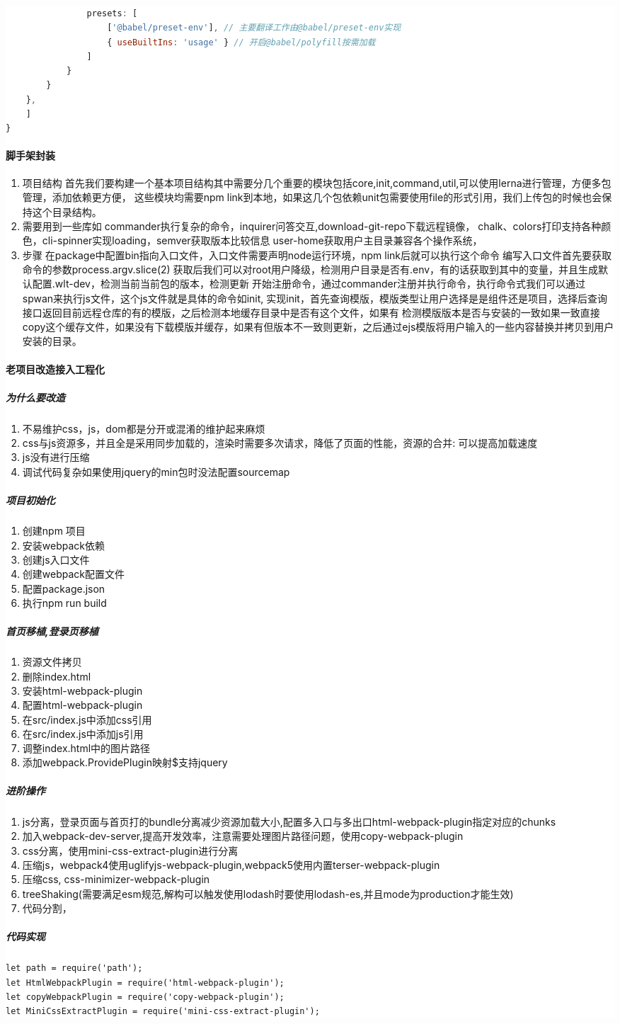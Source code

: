 ```js
                presets: [
                    ['@babel/preset-env'], // 主要翻译工作由@babel/preset-env实现
                    { useBuiltIns: 'usage' } // 开启@babel/polyfill按需加载
                ]
            }
        }
    },
    ]
}
```
#### 脚手架封装
1. 项目结构
首先我们要构建一个基本项目结构其中需要分几个重要的模块包括core,init,command,util,可以使用lerna进行管理，方便多包管理，添加依赖更方便，
这些模块均需要npm link到本地，如果这几个包依赖unit包需要使用file的形式引用，我们上传包的时候也会保持这个目录结构。
2. 需要用到一些库如
commander执行复杂的命令，inquirer问答交互,download-git-repo下载远程镜像，
chalk、colors打印支持各种颜色，cli-spinner实现loading，semver获取版本比较信息
user-home获取用户主目录兼容各个操作系统，
3. 步骤
在package中配置bin指向入口文件，入口文件需要声明node运行环境，npm link后就可以执行这个命令
编写入口文件首先要获取命令的参数process.argv.slice(2)
获取后我们可以对root用户降级，检测用户目录是否有.env，有的话获取到其中的变量，并且生成默认配置.wlt-dev，检测当前当前包的版本，检测更新
开始注册命令，通过commander注册并执行命令，执行命令式我们可以通过spwan来执行js文件，这个js文件就是具体的命令如init,
实现init，首先查询模版，模版类型让用户选择是是组件还是项目，选择后查询接口返回目前远程仓库的有的模版，之后检测本地缓存目录中是否有这个文件，如果有
检测模版版本是否与安装的一致如果一致直接copy这个缓存文件，如果没有下载模版并缓存，如果有但版本不一致则更新，之后通过ejs模版将用户输入的一些内容替换并拷贝到用户安装的目录。
#### 老项目改造接入工程化
##### 为什么要改造
1. 不易维护css，js，dom都是分开或混淆的维护起来麻烦
2. css与js资源多，并且全是采用同步加载的，渲染时需要多次请求，降低了页面的性能，资源的合并: 可以提高加载速度
3. js没有进行压缩
4. 调试代码复杂如果使用jquery的min包时没法配置sourcemap
##### 项目初始化
1. 创建npm 项目
2. 安装webpack依赖
3. 创建js入口文件
4. 创建webpack配置文件
5. 配置package.json
6. 执行npm run build
##### 首页移植,登录页移植
1. 资源文件拷贝
2. 删除index.html
3. 安装html-webpack-plugin
4. 配置html-webpack-plugin
5. 在src/index.js中添加css引用
6. 在src/index.js中添加js引用
7. 调整index.html中的图片路径
8. 添加webpack.ProvidePlugin映射$支持jquery
##### 进阶操作
1. js分离，登录页面与首页打的bundle分离减少资源加载大小,配置多入口与多出口html-webpack-plugin指定对应的chunks
2. 加入webpack-dev-server,提高开发效率，注意需要处理图片路径问题，使用copy-webpack-plugin
3. css分离，使用mini-css-extract-plugin进行分离
4. 压缩js，webpack4使用uglifyjs-webpack-plugin,webpack5使用内置terser-webpack-plugin
5. 压缩css, css-minimizer-webpack-plugin
6. treeShaking(需要满足esm规范,解构可以触发使用lodash时要使用lodash-es,并且mode为production才能生效)
7. 代码分割，
##### 代码实现
```
let path = require('path');
let HtmlWebpackPlugin = require('html-webpack-plugin');
let copyWebpackPlugin = require('copy-webpack-plugin');
let MiniCssExtractPlugin = require('mini-css-extract-plugin');
```